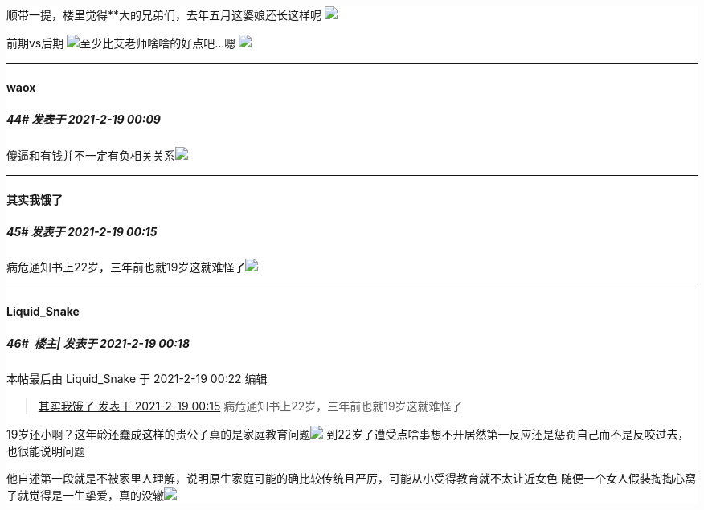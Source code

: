 顺带一提，楼里觉得**大的兄弟们，去年五月这婆娘还长这样呢
<img src="https://p.sda1.dev/1/f02da92c9139caa1308e62c6785228af/IMG_CMP_104317377.jpeg" referrerpolicy="no-referrer">

前期vs后期
<img src="https://static.saraba1st.com/image/smiley/face2017/037.png" referrerpolicy="no-referrer">至少比艾老师啥啥的好点吧...嗯
<img src="https://p.sda1.dev/1/e435ca2bfdbf87c271ee9624a722b0b3/IMG_CMP_260593653.jpeg" referrerpolicy="no-referrer">







*****

####  waox  
##### 44#       发表于 2021-2-19 00:09




傻逼和有钱并不一定有负相关关系<img src="https://static.saraba1st.com/image/smiley/face2017/125.png" referrerpolicy="no-referrer">







*****

####  其实我饿了  
##### 45#       发表于 2021-2-19 00:15




病危通知书上22岁，三年前也就19岁这就难怪了<img src="https://static.saraba1st.com/image/smiley/face2017/037.png" referrerpolicy="no-referrer">







*****

####  Liquid_Snake  
##### 46#         楼主| 发表于 2021-2-19 00:18



 本帖最后由 Liquid_Snake 于 2021-2-19 00:22 编辑 
<blockquote><a href="httphttps://bbs.saraba1st.com/2b/forum.php?mod=redirect&amp;goto=findpost&amp;pid=50371848&amp;ptid=1988448" target="_blank">其实我饿了 发表于 2021-2-19 00:15</a>
病危通知书上22岁，三年前也就19岁这就难怪了</blockquote>
19岁还小啊？这年龄还蠢成这样的贵公子真的是家庭教育问题<img src="https://static.saraba1st.com/image/smiley/face2017/047.png" referrerpolicy="no-referrer">
到22岁了遭受点啥事想不开居然第一反应还是惩罚自己而不是反咬过去，也很能说明问题

他自述第一段就是不被家里人理解，说明原生家庭可能的确比较传统且严厉，可能从小受得教育就不太让近女色
随便一个女人假装掏掏心窝子就觉得是一生挚爱，真的没辙<img src="https://static.saraba1st.com/image/smiley/face2017/048.png" referrerpolicy="no-referrer">
